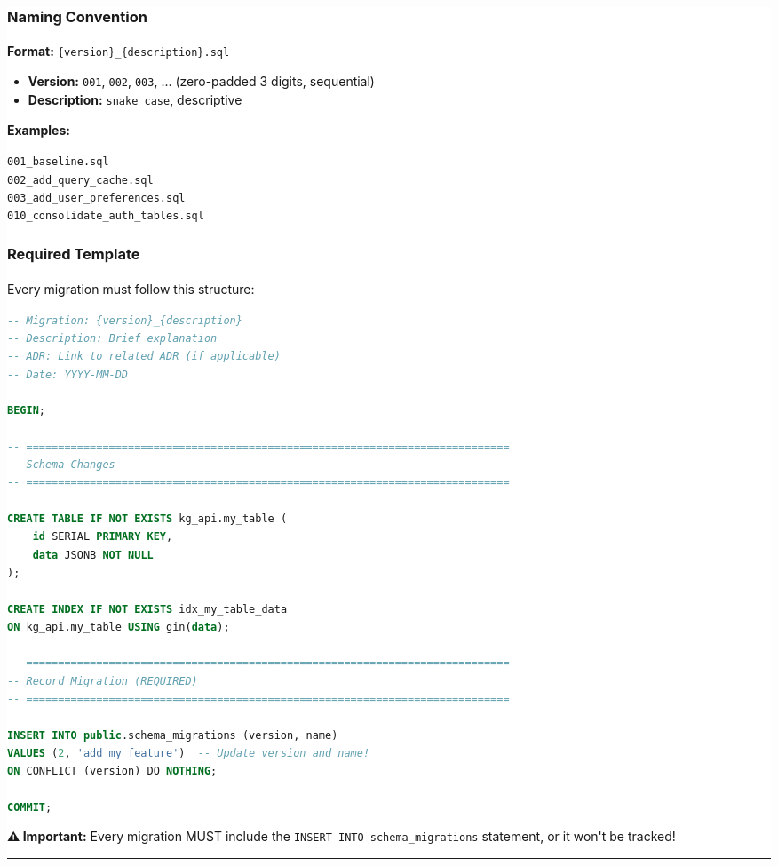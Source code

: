 ### Naming Convention

**Format:** `{version}_{description}.sql`

- **Version:** `001`, `002`, `003`, ... (zero-padded 3 digits, sequential)
- **Description:** `snake_case`, descriptive

**Examples:**
```
001_baseline.sql
002_add_query_cache.sql
003_add_user_preferences.sql
010_consolidate_auth_tables.sql
```

### Required Template

Every migration must follow this structure:

```sql
-- Migration: {version}_{description}
-- Description: Brief explanation
-- ADR: Link to related ADR (if applicable)
-- Date: YYYY-MM-DD

BEGIN;

-- ============================================================================
-- Schema Changes
-- ============================================================================

CREATE TABLE IF NOT EXISTS kg_api.my_table (
    id SERIAL PRIMARY KEY,
    data JSONB NOT NULL
);

CREATE INDEX IF NOT EXISTS idx_my_table_data
ON kg_api.my_table USING gin(data);

-- ============================================================================
-- Record Migration (REQUIRED)
-- ============================================================================

INSERT INTO public.schema_migrations (version, name)
VALUES (2, 'add_my_feature')  -- Update version and name!
ON CONFLICT (version) DO NOTHING;

COMMIT;
```

**⚠️ Important:** Every migration MUST include the `INSERT INTO schema_migrations` statement, or it won't be tracked!

---
